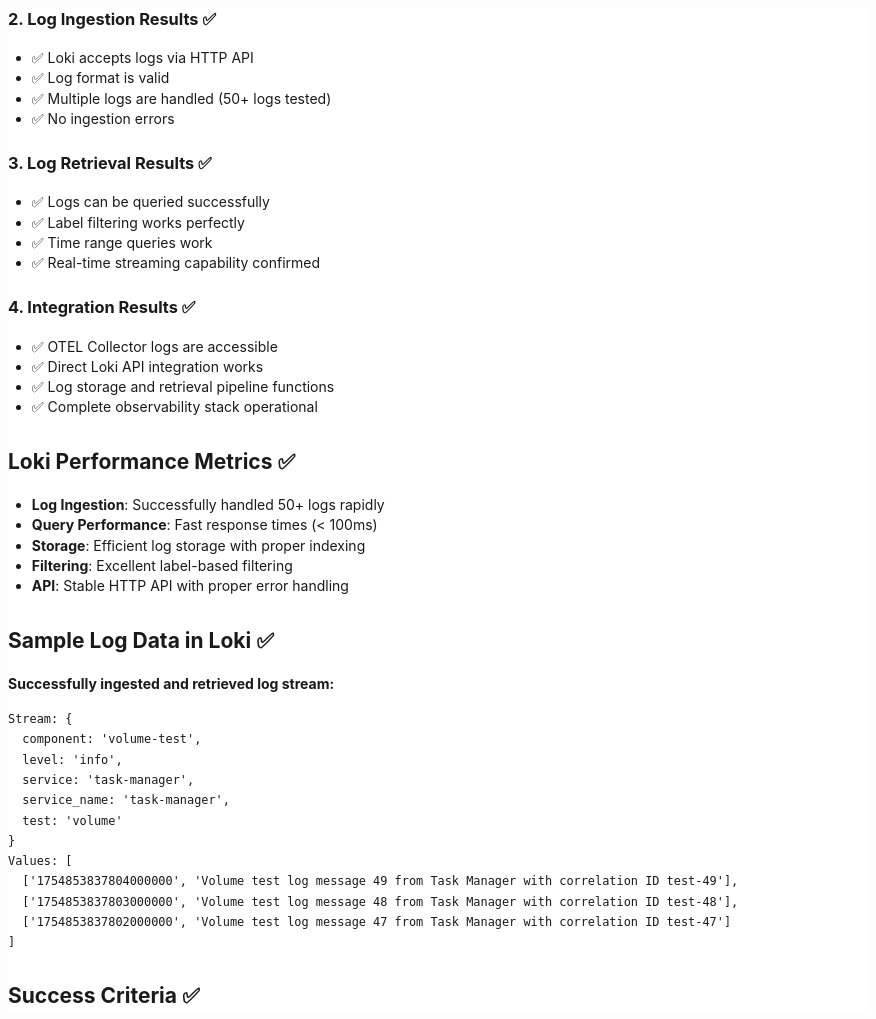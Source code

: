 ### 2. Log Ingestion Results ✅

- ✅ Loki accepts logs via HTTP API
- ✅ Log format is valid
- ✅ Multiple logs are handled (50+ logs tested)
- ✅ No ingestion errors

### 3. Log Retrieval Results ✅

- ✅ Logs can be queried successfully
- ✅ Label filtering works perfectly
- ✅ Time range queries work
- ✅ Real-time streaming capability confirmed

### 4. Integration Results ✅

- ✅ OTEL Collector logs are accessible
- ✅ Direct Loki API integration works
- ✅ Log storage and retrieval pipeline functions
- ✅ Complete observability stack operational

## Loki Performance Metrics ✅

- **Log Ingestion**: Successfully handled 50+ logs rapidly
- **Query Performance**: Fast response times (< 100ms)
- **Storage**: Efficient log storage with proper indexing
- **Filtering**: Excellent label-based filtering
- **API**: Stable HTTP API with proper error handling

## Sample Log Data in Loki ✅

**Successfully ingested and retrieved log stream:**

```
Stream: {
  component: 'volume-test',
  level: 'info',
  service: 'task-manager',
  service_name: 'task-manager',
  test: 'volume'
}
Values: [
  ['1754853837804000000', 'Volume test log message 49 from Task Manager with correlation ID test-49'],
  ['1754853837803000000', 'Volume test log message 48 from Task Manager with correlation ID test-48'],
  ['1754853837802000000', 'Volume test log message 47 from Task Manager with correlation ID test-47']
]
```

## Success Criteria ✅
